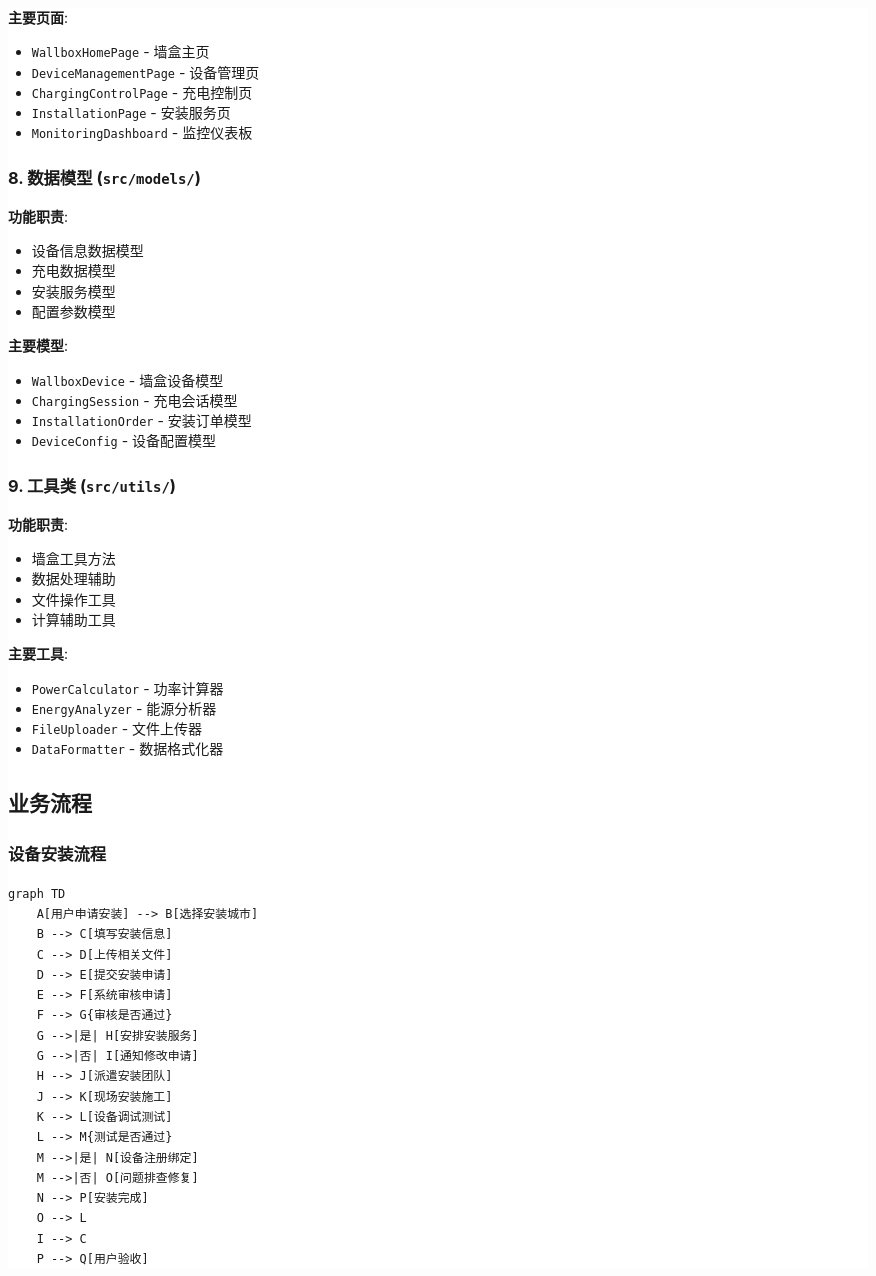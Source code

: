 **主要页面**:
- `WallboxHomePage` - 墙盒主页
- `DeviceManagementPage` - 设备管理页
- `ChargingControlPage` - 充电控制页
- `InstallationPage` - 安装服务页
- `MonitoringDashboard` - 监控仪表板

### 8. 数据模型 (`src/models/`)

**功能职责**:
- 设备信息数据模型
- 充电数据模型
- 安装服务模型
- 配置参数模型

**主要模型**:
- `WallboxDevice` - 墙盒设备模型
- `ChargingSession` - 充电会话模型
- `InstallationOrder` - 安装订单模型
- `DeviceConfig` - 设备配置模型

### 9. 工具类 (`src/utils/`)

**功能职责**:
- 墙盒工具方法
- 数据处理辅助
- 文件操作工具
- 计算辅助工具

**主要工具**:
- `PowerCalculator` - 功率计算器
- `EnergyAnalyzer` - 能源分析器
- `FileUploader` - 文件上传器
- `DataFormatter` - 数据格式化器

## 业务流程

### 设备安装流程
```mermaid
graph TD
    A[用户申请安装] --> B[选择安装城市]
    B --> C[填写安装信息]
    C --> D[上传相关文件]
    D --> E[提交安装申请]
    E --> F[系统审核申请]
    F --> G{审核是否通过}
    G -->|是| H[安排安装服务]
    G -->|否| I[通知修改申请]
    H --> J[派遣安装团队]
    J --> K[现场安装施工]
    K --> L[设备调试测试]
    L --> M{测试是否通过}
    M -->|是| N[设备注册绑定]
    M -->|否| O[问题排查修复]
    N --> P[安装完成]
    O --> L
    I --> C
    P --> Q[用户验收]
```
